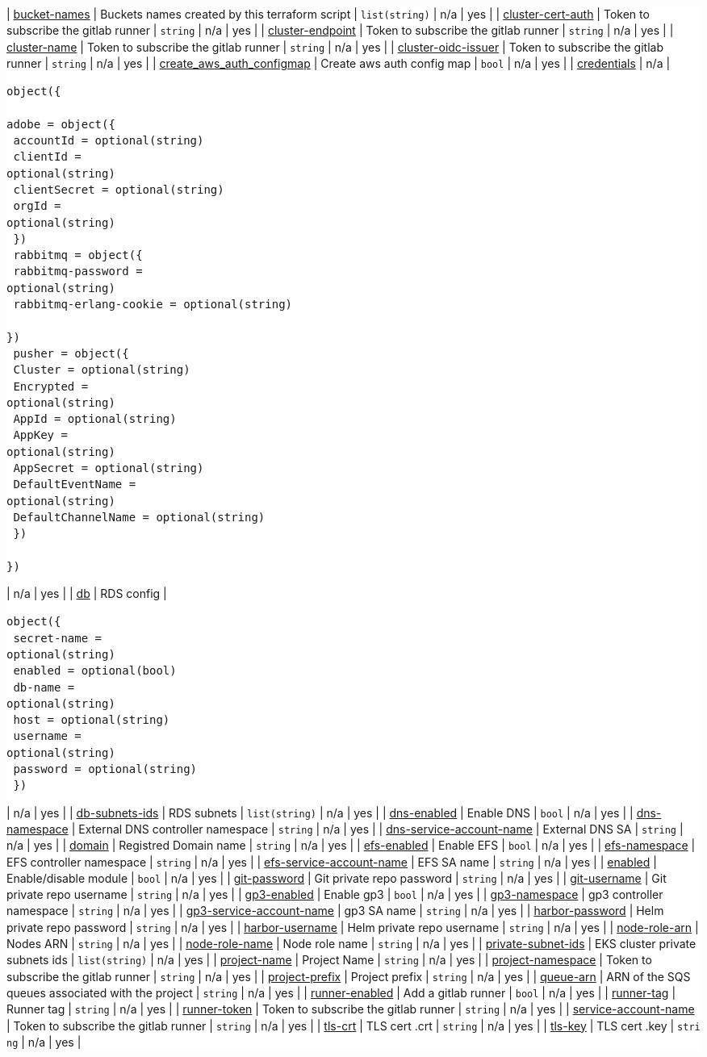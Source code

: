 | <a name="input_bucket-names"></a> [bucket-names](#input\_bucket-names) | Buckets names created by this terraform script | `list(string)` | n/a | yes |
| <a name="input_cluster-cert-auth"></a> [cluster-cert-auth](#input\_cluster-cert-auth) | Token to subscribe the  gitlab runner | `string` | n/a | yes |
| <a name="input_cluster-endpoint"></a> [cluster-endpoint](#input\_cluster-endpoint) | Token to subscribe the  gitlab runner | `string` | n/a | yes |
| <a name="input_cluster-name"></a> [cluster-name](#input\_cluster-name) | Token to subscribe the  gitlab runner | `string` | n/a | yes |
| <a name="input_cluster-oidc-issuer"></a> [cluster-oidc-issuer](#input\_cluster-oidc-issuer) | Token to subscribe the  gitlab runner | `string` | n/a | yes |
| <a name="input_create_aws_auth_configmap"></a> [create\_aws\_auth\_configmap](#input\_create\_aws\_auth\_configmap) | Create aws auth config map | `bool` | n/a | yes |
| <a name="input_credentials"></a> [credentials](#input\_credentials) | n/a | <pre>object({<br>    adobe = object({<br>      accountId        = optional(string)<br>      clientId        = optional(string)<br>      clientSecret        = optional(string)<br>      orgId        = optional(string)<br>    })<br>    rabbitmq = object({<br>      rabbitmq-password        = optional(string)<br>      rabbitmq-erlang-cookie   = optional(string)<br>    })<br>    pusher = object({<br>      Cluster = optional(string)<br>      Encrypted =  optional(string)<br>      AppId = optional(string)<br>      AppKey = optional(string)<br>      AppSecret = optional(string)<br>      DefaultEventName = optional(string)<br>      DefaultChannelName = optional(string)<br>    })<br>  })</pre> | n/a | yes |
| <a name="input_db"></a> [db](#input\_db) | RDS config | <pre>object({<br>    secret-name = optional(string)<br>    enabled     = optional(bool)<br>    db-name     = optional(string)<br>    host        = optional(string)<br>    username    = optional(string)<br>    password    = optional(string)<br>  })</pre> | n/a | yes |
| <a name="input_db-subnets-ids"></a> [db-subnets-ids](#input\_db-subnets-ids) | RDS subnets | `list(string)` | n/a | yes |
| <a name="input_dns-enabled"></a> [dns-enabled](#input\_dns-enabled) | Enable DNS | `bool` | n/a | yes |
| <a name="input_dns-namespace"></a> [dns-namespace](#input\_dns-namespace) | External DNS controller namespace | `string` | n/a | yes |
| <a name="input_dns-service-account-name"></a> [dns-service-account-name](#input\_dns-service-account-name) | External DNS SA | `string` | n/a | yes |
| <a name="input_domain"></a> [domain](#input\_domain) | Registred Domain name | `string` | n/a | yes |
| <a name="input_efs-enabled"></a> [efs-enabled](#input\_efs-enabled) | Enable EFS | `bool` | n/a | yes |
| <a name="input_efs-namespace"></a> [efs-namespace](#input\_efs-namespace) | EFS controller namespace | `string` | n/a | yes |
| <a name="input_efs-service-account-name"></a> [efs-service-account-name](#input\_efs-service-account-name) | EFS SA name | `string` | n/a | yes |
| <a name="input_enabled"></a> [enabled](#input\_enabled) | Enable/disable module | `bool` | n/a | yes |
| <a name="input_git-password"></a> [git-password](#input\_git-password) | Git private repo password | `string` | n/a | yes |
| <a name="input_git-username"></a> [git-username](#input\_git-username) | Git private repo username | `string` | n/a | yes |
| <a name="input_gp3-enabled"></a> [gp3-enabled](#input\_gp3-enabled) | Enable gp3 | `bool` | n/a | yes |
| <a name="input_gp3-namespace"></a> [gp3-namespace](#input\_gp3-namespace) | gp3 controller namespace | `string` | n/a | yes |
| <a name="input_gp3-service-account-name"></a> [gp3-service-account-name](#input\_gp3-service-account-name) | gp3 SA name | `string` | n/a | yes |
| <a name="input_harbor-password"></a> [harbor-password](#input\_harbor-password) | Helm private repo password | `string` | n/a | yes |
| <a name="input_harbor-username"></a> [harbor-username](#input\_harbor-username) | Helm private repo username | `string` | n/a | yes |
| <a name="input_node-role-arn"></a> [node-role-arn](#input\_node-role-arn) | Nodes ARN | `string` | n/a | yes |
| <a name="input_node-role-name"></a> [node-role-name](#input\_node-role-name) | Node role name | `string` | n/a | yes |
| <a name="input_private-subnet-ids"></a> [private-subnet-ids](#input\_private-subnet-ids) | EKS cluster private subnets ids | `list(string)` | n/a | yes |
| <a name="input_project-name"></a> [project-name](#input\_project-name) | Project Name | `string` | n/a | yes |
| <a name="input_project-namespace"></a> [project-namespace](#input\_project-namespace) | Token to subscribe the  gitlab runner | `string` | n/a | yes |
| <a name="input_project-prefix"></a> [project-prefix](#input\_project-prefix) | Project prefix | `string` | n/a | yes |
| <a name="input_queue-arn"></a> [queue-arn](#input\_queue-arn) | ARN of the SQS queues associated with the project | `string` | n/a | yes |
| <a name="input_runner-enabled"></a> [runner-enabled](#input\_runner-enabled) | Add a gitlab runner | `bool` | n/a | yes |
| <a name="input_runner-tag"></a> [runner-tag](#input\_runner-tag) | Runner tag | `string` | n/a | yes |
| <a name="input_runner-token"></a> [runner-token](#input\_runner-token) | Token to subscribe the  gitlab runner | `string` | n/a | yes |
| <a name="input_service-account-name"></a> [service-account-name](#input\_service-account-name) | Token to subscribe the  gitlab runner | `string` | n/a | yes |
| <a name="input_tls-crt"></a> [tls-crt](#input\_tls-crt) | TLS cert .crt | `string` | n/a | yes |
| <a name="input_tls-key"></a> [tls-key](#input\_tls-key) | TLS cert .key | `string` | n/a | yes |